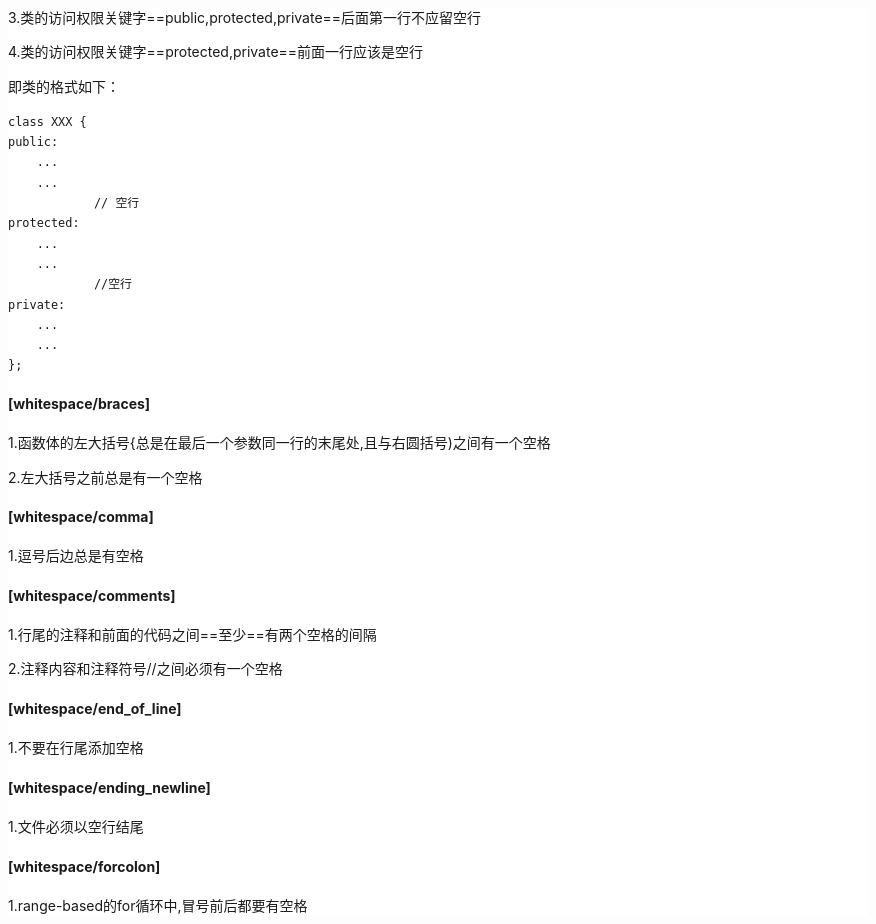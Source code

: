 3.类的访问权限关键字==public,protected,private==后面第一行不应留空行

4.类的访问权限关键字==protected,private==前面一行应该是空行

即类的格式如下：

```
class XXX {
public:
    ...
    ...
    		// 空行
protected:
	...
	...
			//空行
private:
	...
	...
};
```



#### [whitespace/braces]

1.函数体的左大括号{总是在最后一个参数同一行的末尾处,且与右圆括号)之间有一个空格

2.左大括号之前总是有一个空格



#### [whitespace/comma]

1.逗号后边总是有空格



#### [whitespace/comments]

1.行尾的注释和前面的代码之间==至少==有两个空格的间隔

2.注释内容和注释符号//之间必须有一个空格



#### [whitespace/end_of_line]

1.不要在行尾添加空格



#### [whitespace/ending_newline]

1.文件必须以空行结尾



#### [whitespace/forcolon]

1.range-based的for循环中,冒号前后都要有空格

